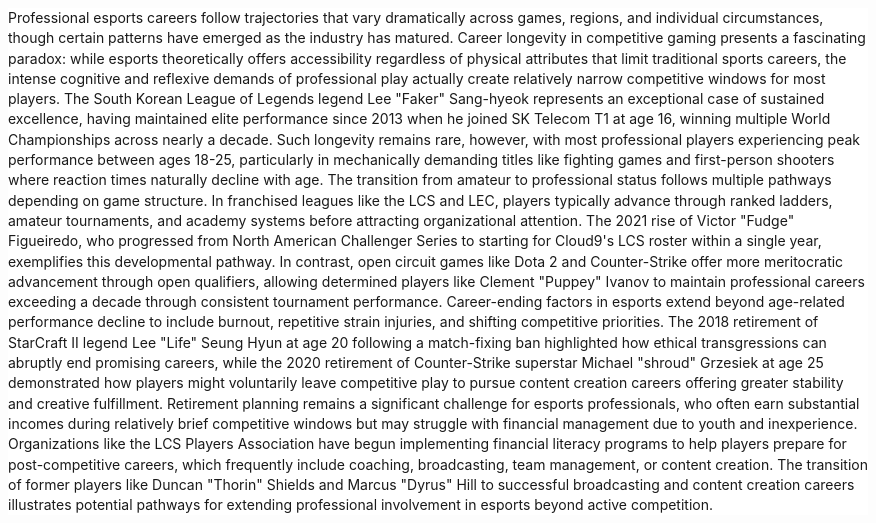 Professional esports careers follow trajectories that vary dramatically across games, regions, and individual circumstances, though certain patterns have emerged as the industry has matured. Career longevity in competitive gaming presents a fascinating paradox: while esports theoretically offers accessibility regardless of physical attributes that limit traditional sports careers, the intense cognitive and reflexive demands of professional play actually create relatively narrow competitive windows for most players. The South Korean League of Legends legend Lee "Faker" Sang-hyeok represents an exceptional case of sustained excellence, having maintained elite performance since 2013 when he joined SK Telecom T1 at age 16, winning multiple World Championships across nearly a decade. Such longevity remains rare, however, with most professional players experiencing peak performance between ages 18-25, particularly in mechanically demanding titles like fighting games and first-person shooters where reaction times naturally decline with age. The transition from amateur to professional status follows multiple pathways depending on game structure. In franchised leagues like the LCS and LEC, players typically advance through ranked ladders, amateur tournaments, and academy systems before attracting organizational attention. The 2021 rise of Victor "Fudge" Figueiredo, who progressed from North American Challenger Series to starting for Cloud9's LCS roster within a single year, exemplifies this developmental pathway. In contrast, open circuit games like Dota 2 and Counter-Strike offer more meritocratic advancement through open qualifiers, allowing determined players like Clement "Puppey" Ivanov to maintain professional careers exceeding a decade through consistent tournament performance. Career-ending factors in esports extend beyond age-related performance decline to include burnout, repetitive strain injuries, and shifting competitive priorities. The 2018 retirement of StarCraft II legend Lee "Life" Seung Hyun at age 20 following a match-fixing ban highlighted how ethical transgressions can abruptly end promising careers, while the 2020 retirement of Counter-Strike superstar Michael "shroud" Grzesiek at age 25 demonstrated how players might voluntarily leave competitive play to pursue content creation careers offering greater stability and creative fulfillment. Retirement planning remains a significant challenge for esports professionals, who often earn substantial incomes during relatively brief competitive windows but may struggle with financial management due to youth and inexperience. Organizations like the LCS Players Association have begun implementing financial literacy programs to help players prepare for post-competitive careers, which frequently include coaching, broadcasting, team management, or content creation. The transition of former players like Duncan "Thorin" Shields and Marcus "Dyrus" Hill to successful broadcasting and content creation careers illustrates potential pathways for extending professional involvement in esports beyond active competition.
